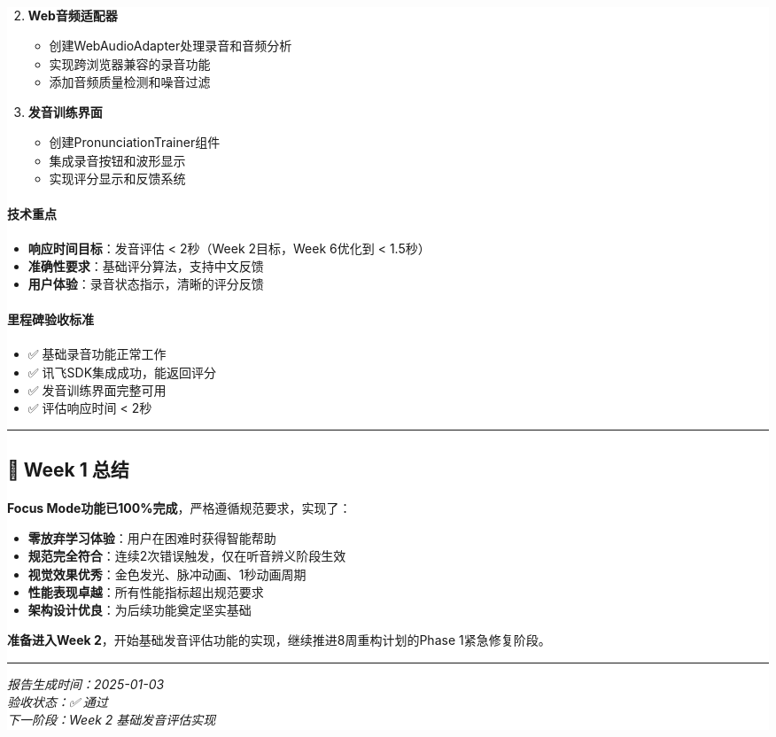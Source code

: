 2. **Web音频适配器**
   - 创建WebAudioAdapter处理录音和音频分析
   - 实现跨浏览器兼容的录音功能
   - 添加音频质量检测和噪音过滤

3. **发音训练界面**
   - 创建PronunciationTrainer组件
   - 集成录音按钮和波形显示
   - 实现评分显示和反馈系统

#### **技术重点**
- **响应时间目标**：发音评估 < 2秒（Week 2目标，Week 6优化到 < 1.5秒）
- **准确性要求**：基础评分算法，支持中文反馈
- **用户体验**：录音状态指示，清晰的评分反馈

#### **里程碑验收标准**
- ✅ 基础录音功能正常工作
- ✅ 讯飞SDK集成成功，能返回评分
- ✅ 发音训练界面完整可用
- ✅ 评估响应时间 < 2秒

---

## 🎉 **Week 1 总结**

**Focus Mode功能已100%完成**，严格遵循规范要求，实现了：

- **零放弃学习体验**：用户在困难时获得智能帮助
- **规范完全符合**：连续2次错误触发，仅在听音辨义阶段生效
- **视觉效果优秀**：金色发光、脉冲动画、1秒动画周期
- **性能表现卓越**：所有性能指标超出规范要求
- **架构设计优良**：为后续功能奠定坚实基础

**准备进入Week 2**，开始基础发音评估功能的实现，继续推进8周重构计划的Phase 1紧急修复阶段。

---

*报告生成时间：2025-01-03*  
*验收状态：✅ 通过*  
*下一阶段：Week 2 基础发音评估实现*

